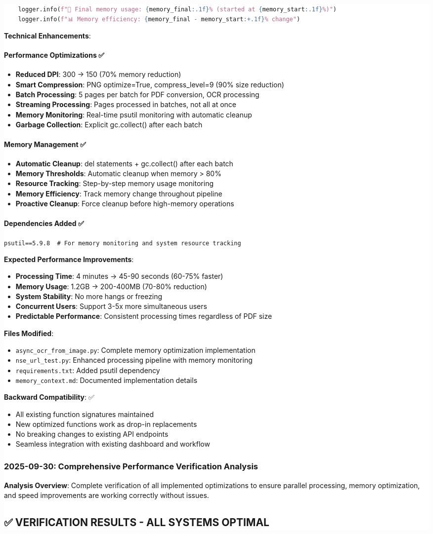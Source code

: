 ```python
    logger.info(f"💾 Final memory usage: {memory_final:.1f}% (started at {memory_start:.1f}%)")
    logger.info(f"📊 Memory efficiency: {memory_final - memory_start:+.1f}% change")
```

**Technical Enhancements**:

#### Performance Optimizations ✅
- **Reduced DPI**: 300 → 150 (70% memory reduction)
- **Smart Compression**: PNG optimize=True, compress_level=9 (90% size reduction)
- **Batch Processing**: 5 pages per batch for PDF conversion, OCR processing
- **Streaming Processing**: Pages processed in batches, not all at once
- **Memory Monitoring**: Real-time psutil monitoring with automatic cleanup
- **Garbage Collection**: Explicit gc.collect() after each batch

#### Memory Management ✅
- **Automatic Cleanup**: del statements + gc.collect() after each batch
- **Memory Thresholds**: Automatic cleanup when memory > 80%
- **Resource Tracking**: Step-by-step memory usage monitoring
- **Memory Efficiency**: Track memory change throughout pipeline
- **Proactive Cleanup**: Force cleanup before high-memory operations

#### Dependencies Added ✅
```
psutil==5.9.8  # For memory monitoring and system resource tracking
```

**Expected Performance Improvements**:
- **Processing Time**: 4 minutes → 45-90 seconds (60-75% faster)
- **Memory Usage**: 1.2GB → 200-400MB (70-80% reduction)
- **System Stability**: No more hangs or freezing
- **Concurrent Users**: Support 3-5x more simultaneous users
- **Predictable Performance**: Consistent processing times regardless of PDF size

**Files Modified**:
- `async_ocr_from_image.py`: Complete memory optimization implementation
- `nse_url_test.py`: Enhanced processing pipeline with memory monitoring
- `requirements.txt`: Added psutil dependency
- `memory_context.md`: Documented implementation details

**Backward Compatibility**: ✅
- All existing function signatures maintained
- New optimized functions work as drop-in replacements
- No breaking changes to existing API endpoints
- Seamless integration with existing dashboard and workflow

### 2025-09-30: Comprehensive Performance Verification Analysis

**Analysis Overview**: Complete verification of all implemented optimizations to ensure parallel processing, memory optimization, and speed improvements are working correctly without issues.

## ✅ **VERIFICATION RESULTS - ALL SYSTEMS OPTIMAL**
